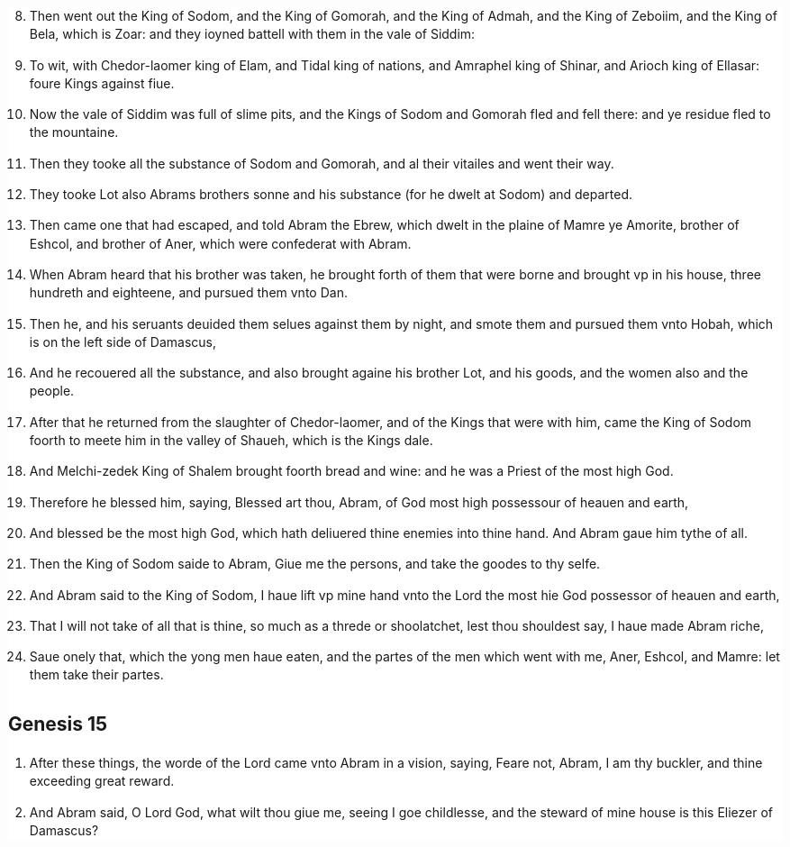 8. Then went out the King of Sodom, and the King of Gomorah, and the King of Admah, and the King of Zeboiim, and the King of Bela, which is Zoar: and they ioyned battell with them in the vale of Siddim:

9. To wit, with Chedor-laomer king of Elam, and Tidal king of nations, and Amraphel king of Shinar, and Arioch king of Ellasar: foure Kings against fiue.

10. Now the vale of Siddim was full of slime pits, and the Kings of Sodom and Gomorah fled and fell there: and ye residue fled to the mountaine.

11. Then they tooke all the substance of Sodom and Gomorah, and al their vitailes and went their way.

12. They tooke Lot also Abrams brothers sonne and his substance (for he dwelt at Sodom) and departed.

13. Then came one that had escaped, and told Abram the Ebrew, which dwelt in the plaine of Mamre ye Amorite, brother of Eshcol, and brother of Aner, which were confederat with Abram.

14. When Abram heard that his brother was taken, he brought forth of them that were borne and brought vp in his house, three hundreth and eighteene, and pursued them vnto Dan.

15. Then he, and his seruants deuided them selues against them by night, and smote them and pursued them vnto Hobah, which is on the left side of Damascus,

16. And he recouered all the substance, and also brought againe his brother Lot, and his goods, and the women also and the people.

17. After that he returned from the slaughter of Chedor-laomer, and of the Kings that were with him, came the King of Sodom foorth to meete him in the valley of Shaueh, which is the Kings dale.

18. And Melchi-zedek King of Shalem brought foorth bread and wine: and he was a Priest of the most high God.

19. Therefore he blessed him, saying, Blessed art thou, Abram, of God most high possessour of heauen and earth,

20. And blessed be the most high God, which hath deliuered thine enemies into thine hand. And Abram gaue him tythe of all.

21. Then the King of Sodom saide to Abram, Giue me the persons, and take the goodes to thy selfe.

22. And Abram said to the King of Sodom, I haue lift vp mine hand vnto the Lord the most hie God possessor of heauen and earth,

23. That I will not take of all that is thine, so much as a threde or shoolatchet, lest thou shouldest say, I haue made Abram riche,

24. Saue onely that, which the yong men haue eaten, and the partes of the men which went with me, Aner, Eshcol, and Mamre: let them take their partes.  

## Genesis 15

1. After these things, the worde of the Lord came vnto Abram in a vision, saying, Feare not, Abram, I am thy buckler, and thine exceeding great reward.

2. And Abram said, O Lord God, what wilt thou giue me, seeing I goe childlesse, and the steward of mine house is this Eliezer of Damascus?
